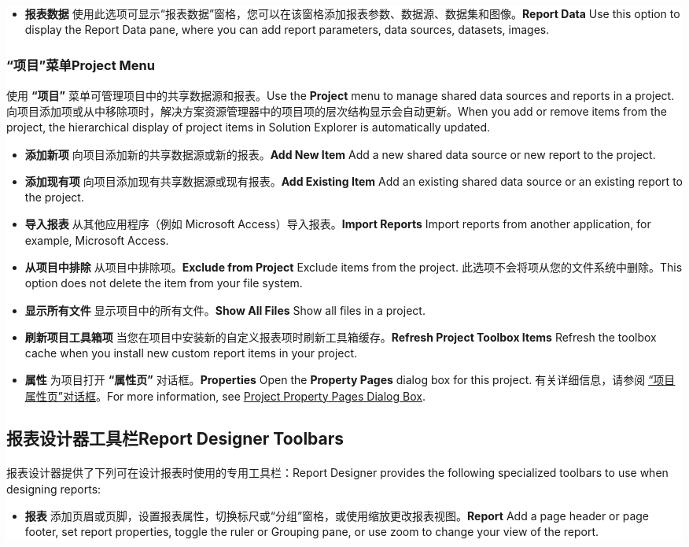 -   <span data-ttu-id="4998c-287">**报表数据** 使用此选项可显示“报表数据”窗格，您可以在该窗格添加报表参数、数据源、数据集和图像。</span><span class="sxs-lookup"><span data-stu-id="4998c-287">**Report Data** Use this option to display the Report Data pane, where you can add report parameters, data sources, datasets, images.</span></span>

###  <a name="project-menu"></a><a name="ProjectMenu"></a> <span data-ttu-id="4998c-288">“项目”菜单</span><span class="sxs-lookup"><span data-stu-id="4998c-288">Project Menu</span></span>
 <span data-ttu-id="4998c-289">使用 **“项目”** 菜单可管理项目中的共享数据源和报表。</span><span class="sxs-lookup"><span data-stu-id="4998c-289">Use the **Project** menu to manage shared data sources and reports in a project.</span></span> <span data-ttu-id="4998c-290">向项目添加项或从中移除项时，解决方案资源管理器中的项目项的层次结构显示会自动更新。</span><span class="sxs-lookup"><span data-stu-id="4998c-290">When you add or remove items from the project, the hierarchical display of project items in Solution Explorer is automatically updated.</span></span>

-   <span data-ttu-id="4998c-291">**添加新项** 向项目添加新的共享数据源或新的报表。</span><span class="sxs-lookup"><span data-stu-id="4998c-291">**Add New Item** Add a new shared data source or new report to the project.</span></span>

-   <span data-ttu-id="4998c-292">**添加现有项** 向项目添加现有共享数据源或现有报表。</span><span class="sxs-lookup"><span data-stu-id="4998c-292">**Add Existing Item** Add an existing shared data source or an existing report to the project.</span></span>

-   <span data-ttu-id="4998c-293">**导入报表** 从其他应用程序（例如 Microsoft Access）导入报表。</span><span class="sxs-lookup"><span data-stu-id="4998c-293">**Import Reports** Import reports from another application, for example, Microsoft Access.</span></span>

-   <span data-ttu-id="4998c-294">**从项目中排除** 从项目中排除项。</span><span class="sxs-lookup"><span data-stu-id="4998c-294">**Exclude from Project** Exclude items from the project.</span></span> <span data-ttu-id="4998c-295">此选项不会将项从您的文件系统中删除。</span><span class="sxs-lookup"><span data-stu-id="4998c-295">This option does not delete the item from your file system.</span></span>

-   <span data-ttu-id="4998c-296">**显示所有文件** 显示项目中的所有文件。</span><span class="sxs-lookup"><span data-stu-id="4998c-296">**Show All Files** Show all files in a project.</span></span>

-   <span data-ttu-id="4998c-297">**刷新项目工具箱项** 当您在项目中安装新的自定义报表项时刷新工具箱缓存。</span><span class="sxs-lookup"><span data-stu-id="4998c-297">**Refresh Project Toolbox Items** Refresh the toolbox cache when you install new custom report items in your project.</span></span>

-   <span data-ttu-id="4998c-298">**属性** 为项目打开 **“属性页”** 对话框。</span><span class="sxs-lookup"><span data-stu-id="4998c-298">**Properties** Open the **Property Pages** dialog box for this project.</span></span> <span data-ttu-id="4998c-299">有关详细信息，请参阅 [“项目属性页”对话框](project-property-pages-dialog-box.md)。</span><span class="sxs-lookup"><span data-stu-id="4998c-299">For more information, see [Project Property Pages Dialog Box](project-property-pages-dialog-box.md).</span></span>

##  <a name="report-designer-toolbars"></a><a name="bkmk_ReportDesignerToolbars"></a> <span data-ttu-id="4998c-300">报表设计器工具栏</span><span class="sxs-lookup"><span data-stu-id="4998c-300">Report Designer Toolbars</span></span>
 <span data-ttu-id="4998c-301">报表设计器提供了下列可在设计报表时使用的专用工具栏：</span><span class="sxs-lookup"><span data-stu-id="4998c-301">Report Designer provides the following specialized toolbars to use when designing reports:</span></span>

-   <span data-ttu-id="4998c-302">**报表** 添加页眉或页脚，设置报表属性，切换标尺或“分组”窗格，或使用缩放更改报表视图。</span><span class="sxs-lookup"><span data-stu-id="4998c-302">**Report** Add a page header or page footer, set report properties, toggle the ruler or Grouping pane, or use zoom to change your view of the report.</span></span>
